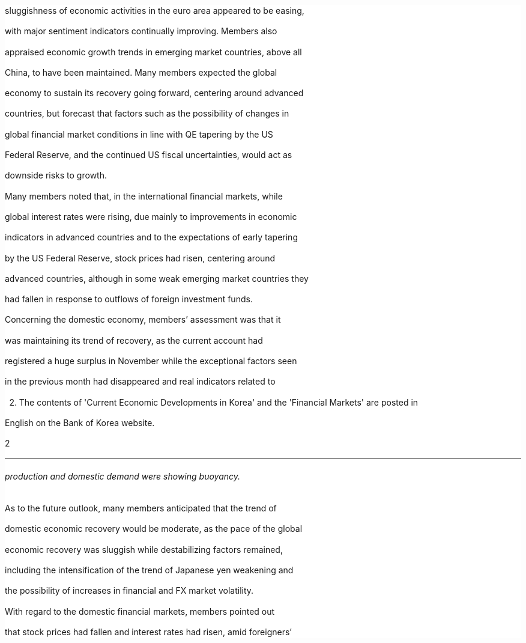  sluggishness of economic activities in the euro area appeared to be easing,

 with major sentiment indicators continually improving. Members also

 appraised economic growth trends in emerging market countries, above all

 China, to have been maintained. Many members expected the global

 economy to sustain its recovery going forward, centering around advanced

 countries, but forecast that factors such as the possibility of changes in

 global financial market conditions in line with QE tapering by the US

 Federal Reserve, and the continued US fiscal uncertainties, would act as

 downside risks to growth.

  Many members noted that, in the international financial markets, while

 global interest rates were rising, due mainly to improvements in economic

 indicators in advanced countries and to the expectations of early tapering

 by the US Federal Reserve, stock prices had risen, centering around

 advanced countries, although in some weak emerging market countries they

 had fallen in response to outflows of foreign investment funds.

 Concerning the domestic economy, members’ assessment was that it

 was maintaining its trend of recovery, as the current account had

 registered a huge surplus in November while the exceptional factors seen

 in the previous month had disappeared and real indicators related to

2) The contents of 'Current Economic Developments in Korea' and the 'Financial Markets' are posted in

English on the Bank of Korea website.

2


-----

###### production and domestic demand were showing buoyancy.

 As to the future outlook, many members anticipated that the trend of

 domestic economic recovery would be moderate, as the pace of the global

 economic recovery was sluggish while destabilizing factors remained,

 including the intensification of the trend of Japanese yen weakening and

 the possibility of increases in financial and FX market volatility.

 With regard to the domestic financial markets, members pointed out

 that stock prices had fallen and interest rates had risen, amid foreigners’
